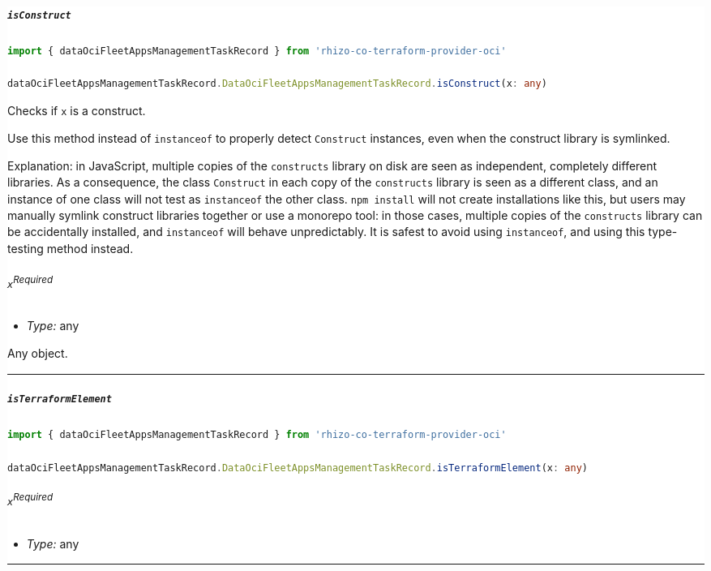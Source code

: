 
##### `isConstruct` <a name="isConstruct" id="rhizo-co-terraform-provider-oci.dataOciFleetAppsManagementTaskRecord.DataOciFleetAppsManagementTaskRecord.isConstruct"></a>

```typescript
import { dataOciFleetAppsManagementTaskRecord } from 'rhizo-co-terraform-provider-oci'

dataOciFleetAppsManagementTaskRecord.DataOciFleetAppsManagementTaskRecord.isConstruct(x: any)
```

Checks if `x` is a construct.

Use this method instead of `instanceof` to properly detect `Construct`
instances, even when the construct library is symlinked.

Explanation: in JavaScript, multiple copies of the `constructs` library on
disk are seen as independent, completely different libraries. As a
consequence, the class `Construct` in each copy of the `constructs` library
is seen as a different class, and an instance of one class will not test as
`instanceof` the other class. `npm install` will not create installations
like this, but users may manually symlink construct libraries together or
use a monorepo tool: in those cases, multiple copies of the `constructs`
library can be accidentally installed, and `instanceof` will behave
unpredictably. It is safest to avoid using `instanceof`, and using
this type-testing method instead.

###### `x`<sup>Required</sup> <a name="x" id="rhizo-co-terraform-provider-oci.dataOciFleetAppsManagementTaskRecord.DataOciFleetAppsManagementTaskRecord.isConstruct.parameter.x"></a>

- *Type:* any

Any object.

---

##### `isTerraformElement` <a name="isTerraformElement" id="rhizo-co-terraform-provider-oci.dataOciFleetAppsManagementTaskRecord.DataOciFleetAppsManagementTaskRecord.isTerraformElement"></a>

```typescript
import { dataOciFleetAppsManagementTaskRecord } from 'rhizo-co-terraform-provider-oci'

dataOciFleetAppsManagementTaskRecord.DataOciFleetAppsManagementTaskRecord.isTerraformElement(x: any)
```

###### `x`<sup>Required</sup> <a name="x" id="rhizo-co-terraform-provider-oci.dataOciFleetAppsManagementTaskRecord.DataOciFleetAppsManagementTaskRecord.isTerraformElement.parameter.x"></a>

- *Type:* any

---